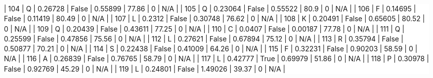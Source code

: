 |   104 | Q    |         0.26728 | False     |                          0.55899 |                 77.86 |         0     | N/A            |
|   105 | Q    |         0.23064 | False     |                          0.55522 |                 80.9  |         0     | N/A            |
|   106 | F    |         0.14695 | False     |                          0.11419 |                 80.49 |         0     | N/A            |
|   107 | L    |         0.2312  | False     |                          0.30748 |                 76.62 |         0     | N/A            |
|   108 | K    |         0.20491 | False     |                          0.65605 |                 80.52 |         0     | N/A            |
|   109 | Q    |         0.20439 | False     |                          0.43611 |                 77.25 |         0     | N/A            |
|   110 | C    |         0.0407  | False     |                          0.00187 |                 77.78 |         0     | N/A            |
|   111 | Q    |         0.25599 | False     |                          0.47856 |                 75.56 |         0     | N/A            |
|   112 | L    |         0.27621 | False     |                          0.67894 |                 75.12 |         0     | N/A            |
|   113 | R    |         0.35794 | False     |                          0.50877 |                 70.21 |         0     | N/A            |
|   114 | S    |         0.22438 | False     |                          0.41009 |                 64.26 |         0     | N/A            |
|   115 | F    |         0.32231 | False     |                          0.90203 |                 58.59 |         0     | N/A            |
|   116 | A    |         0.26839 | False     |                          0.76765 |                 58.79 |         0     | N/A            |
|   117 | L    |         0.42777 | True      |                          0.69979 |                 51.86 |         0     | N/A            |
|   118 | P    |         0.30978 | False     |                          0.92769 |                 45.29 |         0     | N/A            |
|   119 | L    |         0.24801 | False     |                          1.49026 |                 39.37 |         0     | N/A            |

